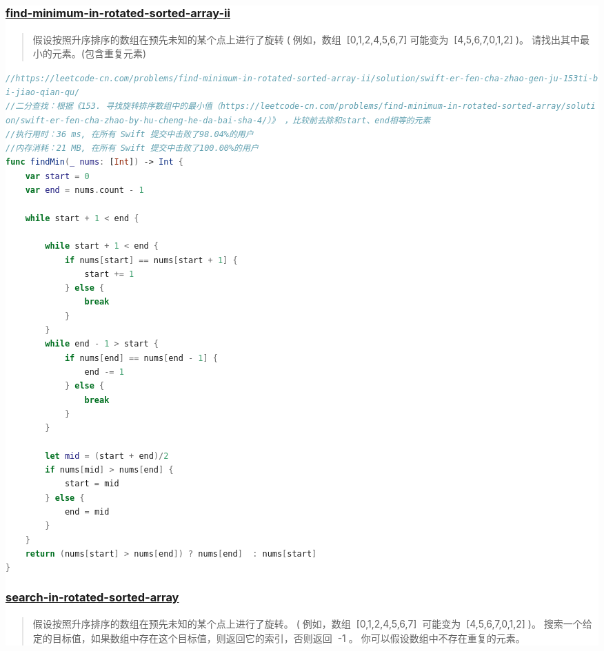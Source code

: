 ### [find-minimum-in-rotated-sorted-array-ii](https://leetcode-cn.com/problems/find-minimum-in-rotated-sorted-array-ii/)

> 假设按照升序排序的数组在预先未知的某个点上进行了旋转
> ( 例如，数组  [0,1,2,4,5,6,7] 可能变为  [4,5,6,7,0,1,2] )。
> 请找出其中最小的元素。(包含重复元素)

```swift
//https://leetcode-cn.com/problems/find-minimum-in-rotated-sorted-array-ii/solution/swift-er-fen-cha-zhao-gen-ju-153ti-bi-jiao-qian-qu/
//二分查找：根据《153. 寻找旋转排序数组中的最小值（https://leetcode-cn.com/problems/find-minimum-in-rotated-sorted-array/solution/swift-er-fen-cha-zhao-by-hu-cheng-he-da-bai-sha-4/）》 ，比较前去除和start、end相等的元素
//执行用时：36 ms, 在所有 Swift 提交中击败了98.04%的用户
//内存消耗：21 MB, 在所有 Swift 提交中击败了100.00%的用户
func findMin(_ nums: [Int]) -> Int {
    var start = 0
    var end = nums.count - 1
    
    while start + 1 < end {
        
        while start + 1 < end {
            if nums[start] == nums[start + 1] {
                start += 1
            } else {
                break
            }
        }
        while end - 1 > start {
            if nums[end] == nums[end - 1] {
                end -= 1
            } else {
                break
            }
        }
        
        let mid = (start + end)/2
        if nums[mid] > nums[end] {
            start = mid
        } else {
            end = mid
        }
    }
    return (nums[start] > nums[end]) ? nums[end]  : nums[start]
}
```

### [search-in-rotated-sorted-array](https://leetcode-cn.com/problems/search-in-rotated-sorted-array/)

> 假设按照升序排序的数组在预先未知的某个点上进行了旋转。
> ( 例如，数组  [0,1,2,4,5,6,7]  可能变为  [4,5,6,7,0,1,2] )。
> 搜索一个给定的目标值，如果数组中存在这个目标值，则返回它的索引，否则返回  -1 。
> 你可以假设数组中不存在重复的元素。
